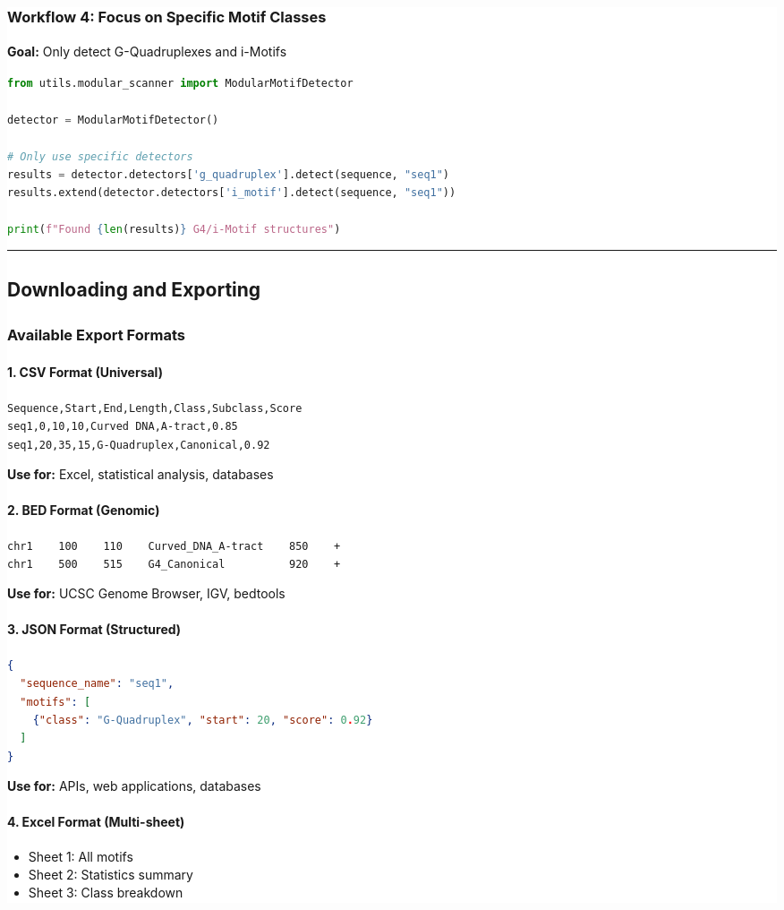 ### Workflow 4: Focus on Specific Motif Classes

**Goal:** Only detect G-Quadruplexes and i-Motifs

```python
from utils.modular_scanner import ModularMotifDetector

detector = ModularMotifDetector()

# Only use specific detectors
results = detector.detectors['g_quadruplex'].detect(sequence, "seq1")
results.extend(detector.detectors['i_motif'].detect(sequence, "seq1"))

print(f"Found {len(results)} G4/i-Motif structures")
```

---

## Downloading and Exporting

### Available Export Formats

#### 1. CSV Format (Universal)
```
Sequence,Start,End,Length,Class,Subclass,Score
seq1,0,10,10,Curved DNA,A-tract,0.85
seq1,20,35,15,G-Quadruplex,Canonical,0.92
```

**Use for:** Excel, statistical analysis, databases

#### 2. BED Format (Genomic)
```
chr1    100    110    Curved_DNA_A-tract    850    +
chr1    500    515    G4_Canonical          920    +
```

**Use for:** UCSC Genome Browser, IGV, bedtools

#### 3. JSON Format (Structured)
```json
{
  "sequence_name": "seq1",
  "motifs": [
    {"class": "G-Quadruplex", "start": 20, "score": 0.92}
  ]
}
```

**Use for:** APIs, web applications, databases

#### 4. Excel Format (Multi-sheet)
- Sheet 1: All motifs
- Sheet 2: Statistics summary
- Sheet 3: Class breakdown
